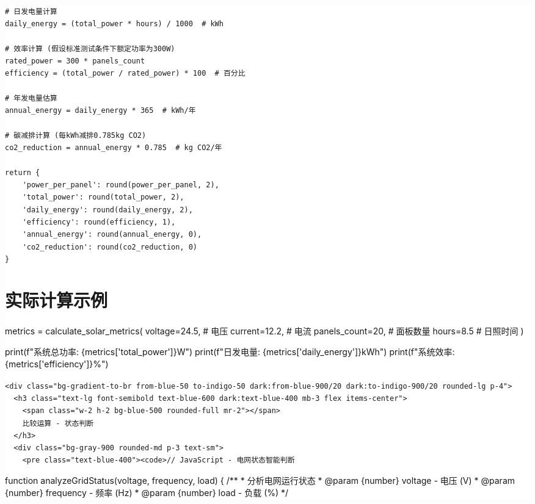     # 日发电量计算
    daily_energy = (total_power * hours) / 1000  # kWh
    
    # 效率计算 (假设标准测试条件下额定功率为300W)
    rated_power = 300 * panels_count
    efficiency = (total_power / rated_power) * 100  # 百分比
    
    # 年发电量估算
    annual_energy = daily_energy * 365  # kWh/年
    
    # 碳减排计算 (每kWh减排0.785kg CO2)
    co2_reduction = annual_energy * 0.785  # kg CO2/年
    
    return {
        'power_per_panel': round(power_per_panel, 2),
        'total_power': round(total_power, 2),
        'daily_energy': round(daily_energy, 2),
        'efficiency': round(efficiency, 1),
        'annual_energy': round(annual_energy, 0),
        'co2_reduction': round(co2_reduction, 0)
    }

# 实际计算示例
metrics = calculate_solar_metrics(
    voltage=24.5,    # 电压
    current=12.2,    # 电流
    panels_count=20, # 面板数量
    hours=8.5        # 日照时间
)

print(f"系统总功率: {metrics['total_power']}W")
print(f"日发电量: {metrics['daily_energy']}kWh")
print(f"系统效率: {metrics['efficiency']}%")</code></pre>
      </div>
    </div>
    
    <div class="bg-gradient-to-br from-blue-50 to-indigo-50 dark:from-blue-900/20 dark:to-indigo-900/20 rounded-lg p-4">
      <h3 class="text-lg font-semibold text-blue-600 dark:text-blue-400 mb-3 flex items-center">
        <span class="w-2 h-2 bg-blue-500 rounded-full mr-2"></span>
        比较运算 - 状态判断
      </h3>
      <div class="bg-gray-900 rounded-md p-3 text-sm">
        <pre class="text-blue-400"><code>// JavaScript - 电网状态智能判断
function analyzeGridStatus(voltage, frequency, load) {
    /**
     * 分析电网运行状态
     * @param {number} voltage - 电压 (V)
     * @param {number} frequency - 频率 (Hz)
     * @param {number} load - 负载 (%)
     */
    